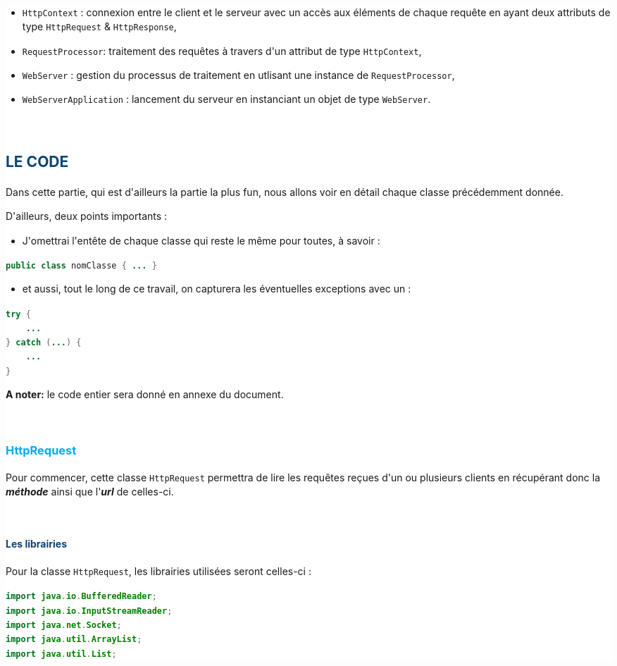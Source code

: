 - `HttpContext` : connexion entre le client et le serveur avec un accès aux éléments de chaque requête en ayant deux attributs de type `HttpRequest` & `HttpResponse`,

- `RequestProcessor`: traitement des requêtes à travers d'un attribut de type `HttpContext`,

- `WebServer` : gestion du processus de traitement en utlisant une instance de `RequestProcessor`,

- `WebServerApplication` : lancement du serveur en instanciant un objet de type `WebServer`. 

<br>

## <span style="color:#0c4473"><strong>LE CODE</strong></span>

Dans cette partie, qui est d'ailleurs la partie la plus fun, nous allons voir en détail chaque classe précédemment donnée.

D'ailleurs, deux points importants : 

- J'omettrai l'entête de chaque classe qui reste le même pour toutes, à savoir :
```java
public class nomClasse { ... }
```

- et aussi, tout le long de ce travail, on capturera les éventuelles exceptions avec un :

```java
try {
    ...
} catch (...) {
    ...
}
```

**A noter:** le code entier sera donné en annexe du document.

<br>

### <span style="color:#00adef"><strong>HttpRequest</strong></span>

Pour commencer, cette classe `HttpRequest` permettra de lire les requêtes reçues d'un ou plusieurs clients en récupérant donc la ***méthode*** ainsi que l'***url*** de celles-ci. 

<br>

#### <span style="color:#0c4473"><strong>Les librairies</strong></span>

Pour la classe `HttpRequest`, les librairies utilisées seront celles-ci :

```java
import java.io.BufferedReader;
import java.io.InputStreamReader;
import java.net.Socket;
import java.util.ArrayList;
import java.util.List;
```
